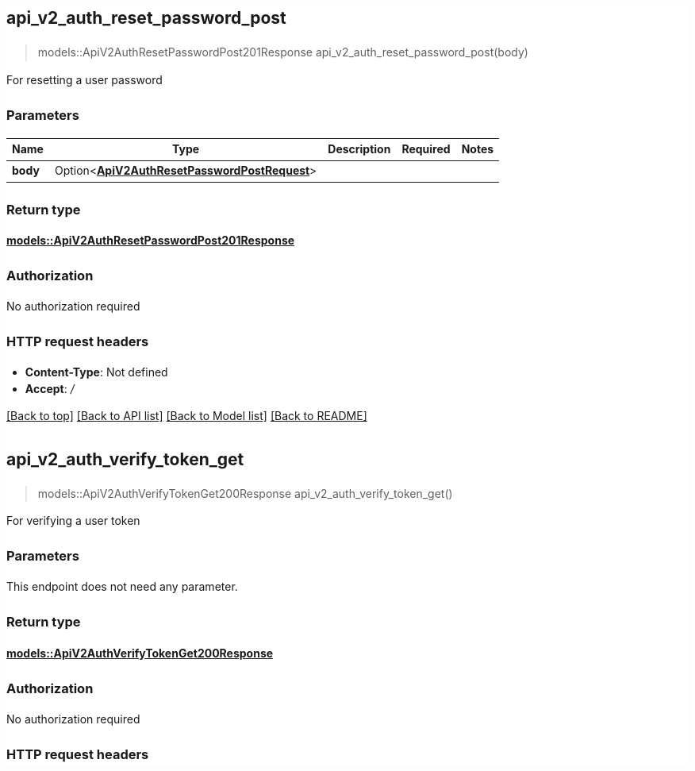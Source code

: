 
## api_v2_auth_reset_password_post

> models::ApiV2AuthResetPasswordPost201Response api_v2_auth_reset_password_post(body)


For resetting a user password

### Parameters


Name | Type | Description  | Required | Notes
------------- | ------------- | ------------- | ------------- | -------------
**body** | Option<[**ApiV2AuthResetPasswordPostRequest**](ApiV2AuthResetPasswordPostRequest.md)> |  |  |

### Return type

[**models::ApiV2AuthResetPasswordPost201Response**](_api_v2_auth_reset_password_post_201_response.md)

### Authorization

No authorization required

### HTTP request headers

- **Content-Type**: Not defined
- **Accept**: */*

[[Back to top]](#) [[Back to API list]](../README.md#documentation-for-api-endpoints) [[Back to Model list]](../README.md#documentation-for-models) [[Back to README]](../README.md)


## api_v2_auth_verify_token_get

> models::ApiV2AuthVerifyTokenGet200Response api_v2_auth_verify_token_get()


For verifying a user token

### Parameters

This endpoint does not need any parameter.

### Return type

[**models::ApiV2AuthVerifyTokenGet200Response**](_api_v2_auth_verify_token_get_200_response.md)

### Authorization

No authorization required

### HTTP request headers
